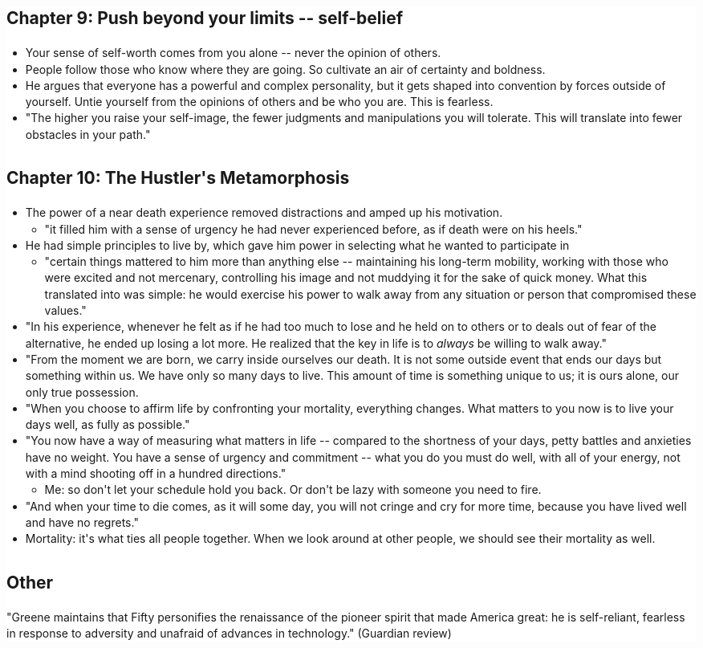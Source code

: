 Chapter 9: Push beyond your limits -- self-belief
-------------------------------------------------

* Your sense of self-worth comes from you alone -- never the opinion of others.
* People follow those who know where they are going. So cultivate an air of certainty and boldness.
* He argues that everyone has a powerful and complex personality, but it gets shaped into convention by forces
  outside of yourself. Untie yourself from the opinions of others and be who you are. This is fearless.
* "The higher you raise your self-image, the fewer judgments and manipulations you will tolerate. This will
  translate into fewer obstacles in your path."

Chapter 10: The Hustler's Metamorphosis
---------------------------------------

* The power of a near death experience removed distractions and amped up his motivation.
  * "it filled him with a sense of urgency he had never experienced before, as if death were on his heels."
* He had simple principles to live by, which gave him power in selecting what he wanted to participate in
  * "certain things mattered to him more than anything else -- maintaining his long-term mobility, working
    with those who were excited and not mercenary, controlling his image and not muddying it for the sake of
    quick money. What this translated into was simple: he would exercise his power to walk away from any
    situation or person that compromised these values."
* "In his experience, whenever he felt as if he had too much to lose and he held on to others or to deals out
  of fear of the alternative, he ended up losing a lot more. He realized that the key in life is to *always*
  be willing to walk away."
* "From the moment we are born, we carry inside ourselves our death. It is not some outside event that ends
  our days but something within us. We have only so many days to live. This amount of time is something unique
  to us; it is ours alone, our only true possession.
* "When you choose to affirm life by confronting your mortality, everything changes. What matters to you now
  is to live your days well, as fully as possible."
* "You now have a way of measuring what matters in life -- compared to the shortness of your days, petty
  battles and anxieties have no weight. You have a sense of urgency and commitment -- what you do you must do
  well, with all of your energy, not with a mind shooting off in a hundred directions."
  * Me: so don't let your schedule hold you back. Or don't be lazy with someone you need to fire.
* "And when your time to die comes, as it will some day, you will not cringe and cry for more time, because
  you have lived well and have no regrets."
* Mortality: it's what ties all people together. When we look around at other people, we should see their
  mortality as well.

Other
-----

"Greene maintains that Fifty personifies the renaissance of the pioneer spirit that made America great: he is
self-reliant, fearless in response to adversity and unafraid of advances in technology." (Guardian review)
